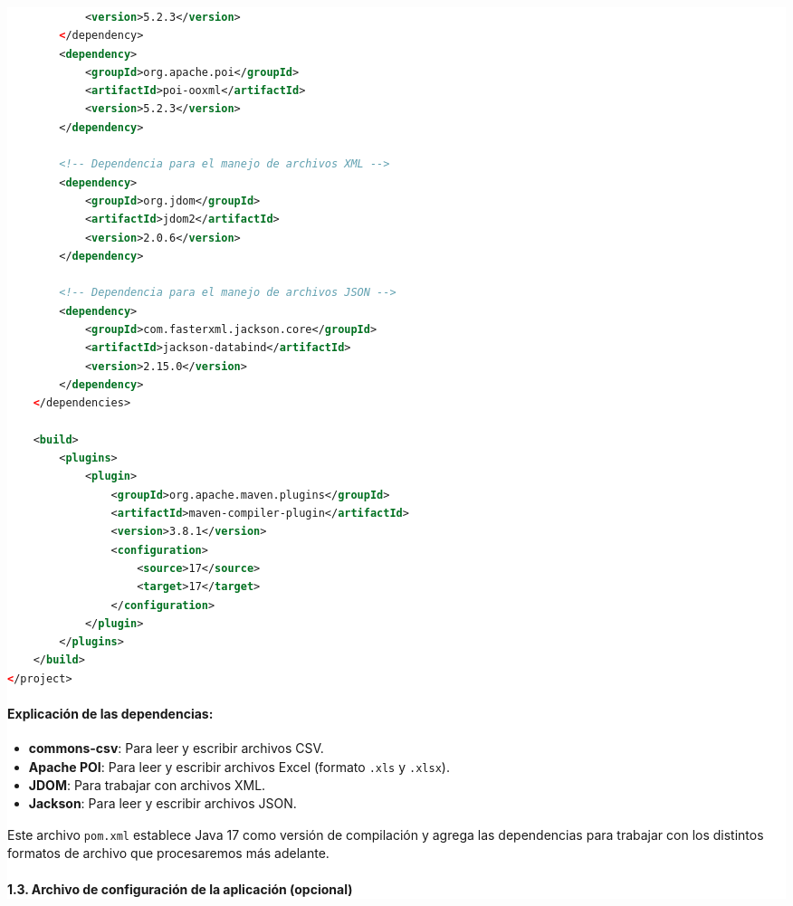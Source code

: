 ```xml
            <version>5.2.3</version>
        </dependency>
        <dependency>
            <groupId>org.apache.poi</groupId>
            <artifactId>poi-ooxml</artifactId>
            <version>5.2.3</version>
        </dependency>

        <!-- Dependencia para el manejo de archivos XML -->
        <dependency>
            <groupId>org.jdom</groupId>
            <artifactId>jdom2</artifactId>
            <version>2.0.6</version>
        </dependency>

        <!-- Dependencia para el manejo de archivos JSON -->
        <dependency>
            <groupId>com.fasterxml.jackson.core</groupId>
            <artifactId>jackson-databind</artifactId>
            <version>2.15.0</version>
        </dependency>
    </dependencies>

    <build>
        <plugins>
            <plugin>
                <groupId>org.apache.maven.plugins</groupId>
                <artifactId>maven-compiler-plugin</artifactId>
                <version>3.8.1</version>
                <configuration>
                    <source>17</source>
                    <target>17</target>
                </configuration>
            </plugin>
        </plugins>
    </build>
</project>
```

#### Explicación de las dependencias:
- **commons-csv**: Para leer y escribir archivos CSV.
- **Apache POI**: Para leer y escribir archivos Excel (formato `.xls` y `.xlsx`).
- **JDOM**: Para trabajar con archivos XML.
- **Jackson**: Para leer y escribir archivos JSON.

Este archivo `pom.xml` establece Java 17 como versión de compilación y agrega las dependencias para trabajar con los distintos formatos de archivo que procesaremos más adelante.

#### 1.3. Archivo de configuración de la aplicación (opcional)
